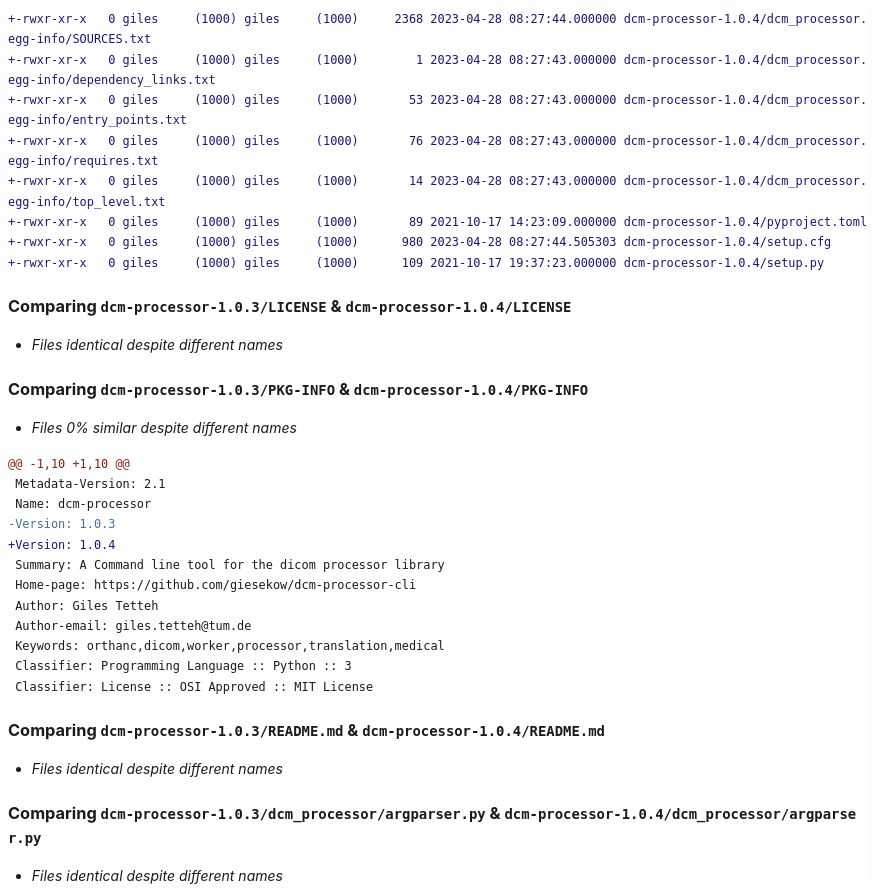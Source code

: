 ```diff
+-rwxr-xr-x   0 giles     (1000) giles     (1000)     2368 2023-04-28 08:27:44.000000 dcm-processor-1.0.4/dcm_processor.egg-info/SOURCES.txt
+-rwxr-xr-x   0 giles     (1000) giles     (1000)        1 2023-04-28 08:27:43.000000 dcm-processor-1.0.4/dcm_processor.egg-info/dependency_links.txt
+-rwxr-xr-x   0 giles     (1000) giles     (1000)       53 2023-04-28 08:27:43.000000 dcm-processor-1.0.4/dcm_processor.egg-info/entry_points.txt
+-rwxr-xr-x   0 giles     (1000) giles     (1000)       76 2023-04-28 08:27:43.000000 dcm-processor-1.0.4/dcm_processor.egg-info/requires.txt
+-rwxr-xr-x   0 giles     (1000) giles     (1000)       14 2023-04-28 08:27:43.000000 dcm-processor-1.0.4/dcm_processor.egg-info/top_level.txt
+-rwxr-xr-x   0 giles     (1000) giles     (1000)       89 2021-10-17 14:23:09.000000 dcm-processor-1.0.4/pyproject.toml
+-rwxr-xr-x   0 giles     (1000) giles     (1000)      980 2023-04-28 08:27:44.505303 dcm-processor-1.0.4/setup.cfg
+-rwxr-xr-x   0 giles     (1000) giles     (1000)      109 2021-10-17 19:37:23.000000 dcm-processor-1.0.4/setup.py
```

### Comparing `dcm-processor-1.0.3/LICENSE` & `dcm-processor-1.0.4/LICENSE`

 * *Files identical despite different names*

### Comparing `dcm-processor-1.0.3/PKG-INFO` & `dcm-processor-1.0.4/PKG-INFO`

 * *Files 0% similar despite different names*

```diff
@@ -1,10 +1,10 @@
 Metadata-Version: 2.1
 Name: dcm-processor
-Version: 1.0.3
+Version: 1.0.4
 Summary: A Command line tool for the dicom processor library
 Home-page: https://github.com/giesekow/dcm-processor-cli
 Author: Giles Tetteh
 Author-email: giles.tetteh@tum.de
 Keywords: orthanc,dicom,worker,processor,translation,medical
 Classifier: Programming Language :: Python :: 3
 Classifier: License :: OSI Approved :: MIT License
```

### Comparing `dcm-processor-1.0.3/README.md` & `dcm-processor-1.0.4/README.md`

 * *Files identical despite different names*

### Comparing `dcm-processor-1.0.3/dcm_processor/argparser.py` & `dcm-processor-1.0.4/dcm_processor/argparser.py`

 * *Files identical despite different names*
